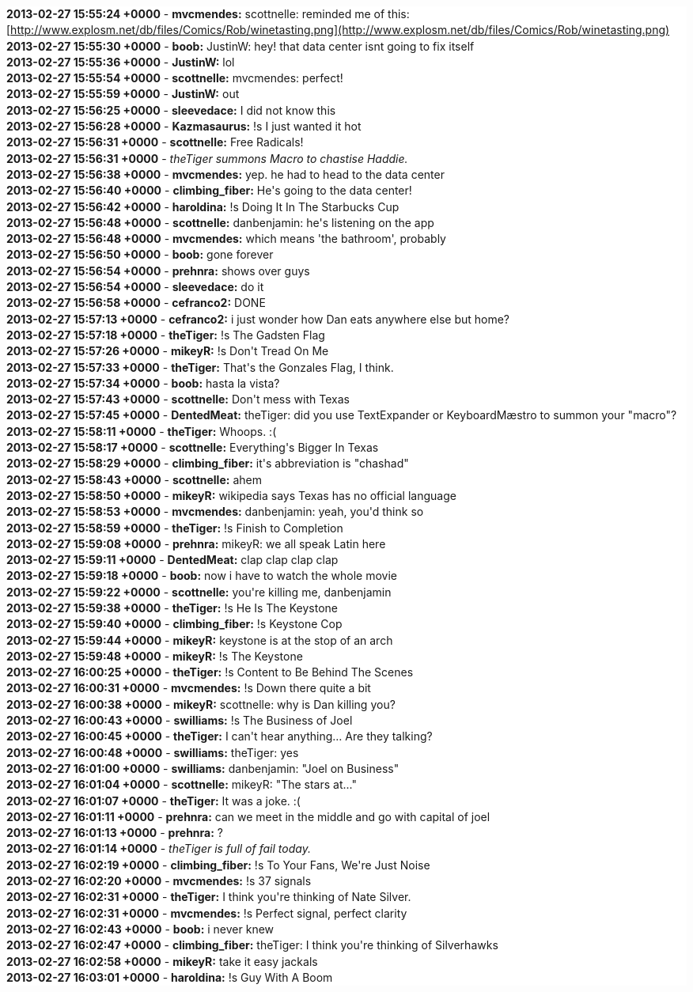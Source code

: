 **2013-02-27 15:55:24 +0000** - **mvcmendes:** scottnelle: reminded me of this: [http://www.explosm.net/db/files/Comics/Rob/winetasting.png](http://www.explosm.net/db/files/Comics/Rob/winetasting.png)  
**2013-02-27 15:55:30 +0000** - **boob:** JustinW: hey! that data center isnt going to fix itself  
**2013-02-27 15:55:36 +0000** - **JustinW:** lol  
**2013-02-27 15:55:54 +0000** - **scottnelle:** mvcmendes: perfect!  
**2013-02-27 15:55:59 +0000** - **JustinW:** out  
**2013-02-27 15:56:25 +0000** - **sleevedace:** I did not know this  
**2013-02-27 15:56:28 +0000** - **Kazmasaurus:** !s I just wanted it hot  
**2013-02-27 15:56:31 +0000** - **scottnelle:** Free Radicals!  
**2013-02-27 15:56:31 +0000** - *theTiger summons Macro to chastise Haddie.*  
**2013-02-27 15:56:38 +0000** - **mvcmendes:** yep. he had to head to the data center  
**2013-02-27 15:56:40 +0000** - **climbing_fiber:** He&apos;s going to the data center!  
**2013-02-27 15:56:42 +0000** - **haroldina:** !s Doing It In The Starbucks Cup  
**2013-02-27 15:56:48 +0000** - **scottnelle:** danbenjamin: he&apos;s listening on the app  
**2013-02-27 15:56:48 +0000** - **mvcmendes:** which means &apos;the bathroom&apos;, probably  
**2013-02-27 15:56:50 +0000** - **boob:** gone forever  
**2013-02-27 15:56:54 +0000** - **prehnra:** shows over guys  
**2013-02-27 15:56:54 +0000** - **sleevedace:** do it  
**2013-02-27 15:56:58 +0000** - **cefranco2:** DONE  
**2013-02-27 15:57:13 +0000** - **cefranco2:** i just wonder how Dan eats anywhere else but home?  
**2013-02-27 15:57:18 +0000** - **theTiger:** !s The Gadsten Flag  
**2013-02-27 15:57:26 +0000** - **mikeyR:** !s Don&apos;t Tread On Me  
**2013-02-27 15:57:33 +0000** - **theTiger:** That&apos;s the Gonzales Flag, I think.  
**2013-02-27 15:57:34 +0000** - **boob:** hasta la vista?  
**2013-02-27 15:57:43 +0000** - **scottnelle:** Don&apos;t mess with Texas  
**2013-02-27 15:57:45 +0000** - **DentedMeat:** theTiger: did you use TextExpander or KeyboardMæstro to summon your "macro"?  
**2013-02-27 15:58:11 +0000** - **theTiger:** Whoops. :(  
**2013-02-27 15:58:17 +0000** - **scottnelle:** Everything&apos;s Bigger In Texas  
**2013-02-27 15:58:29 +0000** - **climbing_fiber:** it&apos;s abbreviation is "chashad"  
**2013-02-27 15:58:43 +0000** - **scottnelle:** ahem  
**2013-02-27 15:58:50 +0000** - **mikeyR:** wikipedia says Texas has no official language  
**2013-02-27 15:58:53 +0000** - **mvcmendes:** danbenjamin: yeah, you&apos;d think so  
**2013-02-27 15:58:59 +0000** - **theTiger:** !s Finish to Completion  
**2013-02-27 15:59:08 +0000** - **prehnra:** mikeyR: we all speak Latin here  
**2013-02-27 15:59:11 +0000** - **DentedMeat:** clap clap clap clap  
**2013-02-27 15:59:18 +0000** - **boob:** now i have to watch the whole movie  
**2013-02-27 15:59:22 +0000** - **scottnelle:** you&apos;re killing me, danbenjamin  
**2013-02-27 15:59:38 +0000** - **theTiger:** !s He Is The Keystone  
**2013-02-27 15:59:40 +0000** - **climbing_fiber:** !s Keystone Cop  
**2013-02-27 15:59:44 +0000** - **mikeyR:** keystone is at the stop of an arch  
**2013-02-27 15:59:48 +0000** - **mikeyR:** !s The Keystone  
**2013-02-27 16:00:25 +0000** - **theTiger:** !s Content to Be Behind The Scenes  
**2013-02-27 16:00:31 +0000** - **mvcmendes:** !s Down there quite a bit  
**2013-02-27 16:00:38 +0000** - **mikeyR:** scottnelle: why is Dan killing you?  
**2013-02-27 16:00:43 +0000** - **swilliams:** !s The Business of Joel  
**2013-02-27 16:00:45 +0000** - **theTiger:** I can&apos;t hear anything&hellip; Are they talking?  
**2013-02-27 16:00:48 +0000** - **swilliams:** theTiger: yes  
**2013-02-27 16:01:00 +0000** - **swilliams:** danbenjamin: "Joel on Business"  
**2013-02-27 16:01:04 +0000** - **scottnelle:** mikeyR: "The stars at..."  
**2013-02-27 16:01:07 +0000** - **theTiger:** It was a joke. :(  
**2013-02-27 16:01:11 +0000** - **prehnra:** can we meet in the middle and go with capital of joel  
**2013-02-27 16:01:13 +0000** - **prehnra:** ?  
**2013-02-27 16:01:14 +0000** - *theTiger is full of fail today.*  
**2013-02-27 16:02:19 +0000** - **climbing_fiber:** !s To Your Fans, We&apos;re Just Noise  
**2013-02-27 16:02:20 +0000** - **mvcmendes:** !s 37 signals  
**2013-02-27 16:02:31 +0000** - **theTiger:** I think you&apos;re thinking of Nate Silver.  
**2013-02-27 16:02:31 +0000** - **mvcmendes:** !s Perfect signal, perfect clarity  
**2013-02-27 16:02:43 +0000** - **boob:** i never knew  
**2013-02-27 16:02:47 +0000** - **climbing_fiber:** theTiger: I think you&apos;re thinking of Silverhawks  
**2013-02-27 16:02:58 +0000** - **mikeyR:** take it easy jackals  
**2013-02-27 16:03:01 +0000** - **haroldina:** !s Guy With A Boom  